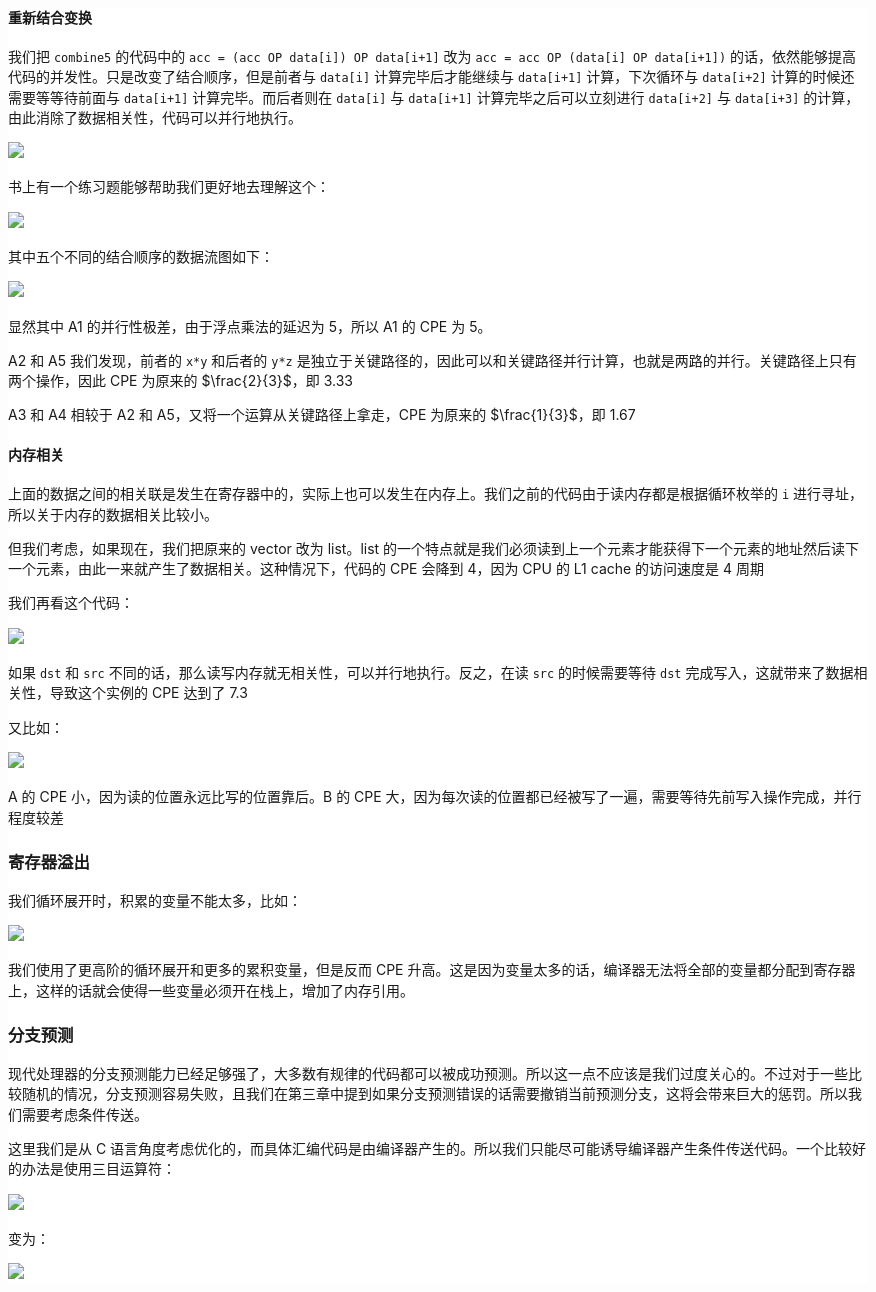 #### 重新结合变换

我们把 `combine5` 的代码中的 `acc = (acc OP data[i]) OP data[i+1]` 改为 `acc = acc OP (data[i] OP data[i+1])` 的话，依然能够提高代码的并发性。只是改变了结合顺序，但是前者与 `data[i]` 计算完毕后才能继续与 `data[i+1]` 计算，下次循环与 `data[i+2]` 计算的时候还需要等等待前面与 `data[i+1]` 计算完毕。而后者则在 `data[i]` 与 `data[i+1]` 计算完毕之后可以立刻进行 `data[i+2]` 与 `data[i+3]` 的计算，由此消除了数据相关性，代码可以并行地执行。

![](http://pic.caiwen.work/i/2025/08/01/688c205185d8c.png)

书上有一个练习题能够帮助我们更好地去理解这个：

![](http://pic.caiwen.work/i/2025/08/01/688c20a8d2859.png)

其中五个不同的结合顺序的数据流图如下：

![](http://pic.caiwen.work/i/2025/08/01/688c21c297835.png)

显然其中 A1 的并行性极差，由于浮点乘法的延迟为 5，所以 A1 的 CPE 为 5。

A2 和 A5 我们发现，前者的 `x*y` 和后者的 `y*z` 是独立于关键路径的，因此可以和关键路径并行计算，也就是两路的并行。关键路径上只有两个操作，因此 CPE 为原来的 $\frac{2}{3}$，即 3.33

A3 和 A4 相较于 A2 和 A5，又将一个运算从关键路径上拿走，CPE 为原来的 $\frac{1}{3}$，即 1.67

#### 内存相关

上面的数据之间的相关联是发生在寄存器中的，实际上也可以发生在内存上。我们之前的代码由于读内存都是根据循环枚举的 `i` 进行寻址，所以关于内存的数据相关比较小。

但我们考虑，如果现在，我们把原来的 vector 改为 list。list 的一个特点就是我们必须读到上一个元素才能获得下一个元素的地址然后读下一个元素，由此一来就产生了数据相关。这种情况下，代码的 CPE 会降到 4，因为 CPU 的 L1 cache 的访问速度是 4 周期

我们再看这个代码：

![](http://pic.caiwen.work/i/2025/08/01/688c31afee54d.png)

如果 `dst` 和 `src` 不同的话，那么读写内存就无相关性，可以并行地执行。反之，在读 `src` 的时候需要等待 `dst` 完成写入，这就带来了数据相关性，导致这个实例的 CPE 达到了 7.3

又比如：

![](http://pic.caiwen.work/i/2025/08/01/688c3262b0cec.png)

A 的 CPE 小，因为读的位置永远比写的位置靠后。B 的 CPE 大，因为每次读的位置都已经被写了一遍，需要等待先前写入操作完成，并行程度较差

### 寄存器溢出

我们循环展开时，积累的变量不能太多，比如：

![](http://pic.caiwen.work/i/2025/08/01/688c247863606.png)

我们使用了更高阶的循环展开和更多的累积变量，但是反而 CPE 升高。这是因为变量太多的话，编译器无法将全部的变量都分配到寄存器上，这样的话就会使得一些变量必须开在栈上，增加了内存引用。

### 分支预测

现代处理器的分支预测能力已经足够强了，大多数有规律的代码都可以被成功预测。所以这一点不应该是我们过度关心的。不过对于一些比较随机的情况，分支预测容易失败，且我们在第三章中提到如果分支预测错误的话需要撤销当前预测分支，这将会带来巨大的惩罚。所以我们需要考虑条件传送。

这里我们是从 C 语言角度考虑优化的，而具体汇编代码是由编译器产生的。所以我们只能尽可能诱导编译器产生条件传送代码。一个比较好的办法是使用三目运算符：

![](http://pic.caiwen.work/i/2025/08/01/688c283adf835.png)

变为：

![](http://pic.caiwen.work/i/2025/08/01/688c2850adf53.png)
